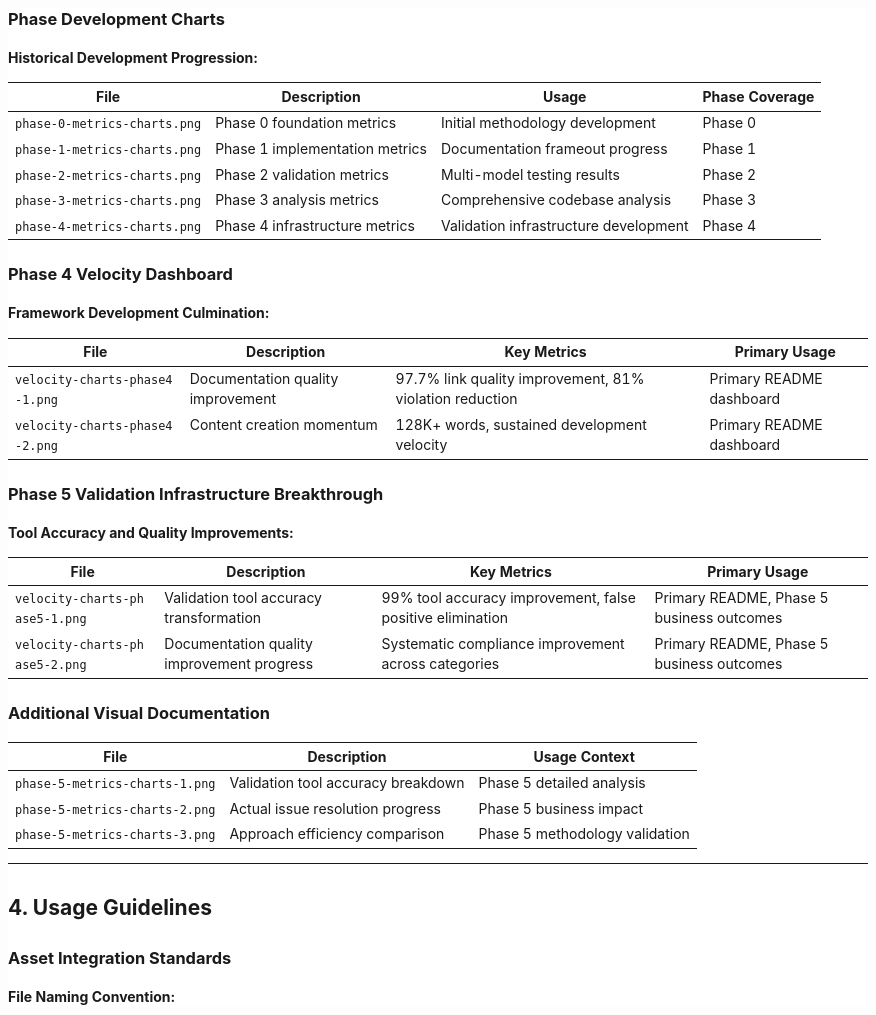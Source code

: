 ### Phase Development Charts

**Historical Development Progression:**

| File | Description | Usage | Phase Coverage |
|------|-------------|-------|----------------|
| `phase-0-metrics-charts.png` | Phase 0 foundation metrics | Initial methodology development | Phase 0 |
| `phase-1-metrics-charts.png` | Phase 1 implementation metrics | Documentation frameout progress | Phase 1 |
| `phase-2-metrics-charts.png` | Phase 2 validation metrics | Multi-model testing results | Phase 2 |
| `phase-3-metrics-charts.png` | Phase 3 analysis metrics | Comprehensive codebase analysis | Phase 3 |
| `phase-4-metrics-charts.png` | Phase 4 infrastructure metrics | Validation infrastructure development | Phase 4 |

### Phase 4 Velocity Dashboard

**Framework Development Culmination:**

| File | Description | Key Metrics | Primary Usage |
|------|-------------|-------------|---------------|
| `velocity-charts-phase4-1.png` | Documentation quality improvement | 97.7% link quality improvement, 81% violation reduction | Primary README dashboard |
| `velocity-charts-phase4-2.png` | Content creation momentum | 128K+ words, sustained development velocity | Primary README dashboard |

### Phase 5 Validation Infrastructure Breakthrough

**Tool Accuracy and Quality Improvements:**

| File | Description | Key Metrics | Primary Usage |
|------|-------------|-------------|---------------|
| `velocity-charts-phase5-1.png` | Validation tool accuracy transformation | 99% tool accuracy improvement, false positive elimination | Primary README, Phase 5 business outcomes |
| `velocity-charts-phase5-2.png` | Documentation quality improvement progress | Systematic compliance improvement across categories | Primary README, Phase 5 business outcomes |

### Additional Visual Documentation

| File | Description | Usage Context |
|------|-------------|---------------|
| `phase-5-metrics-charts-1.png` | Validation tool accuracy breakdown | Phase 5 detailed analysis |
| `phase-5-metrics-charts-2.png` | Actual issue resolution progress | Phase 5 business impact |
| `phase-5-metrics-charts-3.png` | Approach efficiency comparison | Phase 5 methodology validation |

---

## 4. Usage Guidelines

### Asset Integration Standards

**File Naming Convention:**

